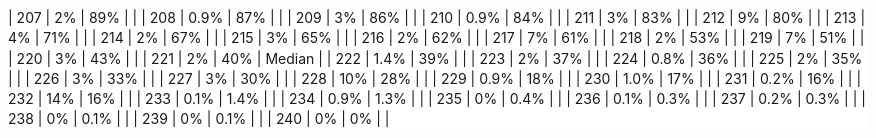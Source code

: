 | 207 | 2% | 89% |  |
| 208 | 0.9% | 87% |  |
| 209 | 3% | 86% |  |
| 210 | 0.9% | 84% |  |
| 211 | 3% | 83% |  |
| 212 | 9% | 80% |  |
| 213 | 4% | 71% |  |
| 214 | 2% | 67% |  |
| 215 | 3% | 65% |  |
| 216 | 2% | 62% |  |
| 217 | 7% | 61% |  |
| 218 | 2% | 53% |  |
| 219 | 7% | 51% |  |
| 220 | 3% | 43% |  |
| 221 | 2% | 40% | Median |
| 222 | 1.4% | 39% |  |
| 223 | 2% | 37% |  |
| 224 | 0.8% | 36% |  |
| 225 | 2% | 35% |  |
| 226 | 3% | 33% |  |
| 227 | 3% | 30% |  |
| 228 | 10% | 28% |  |
| 229 | 0.9% | 18% |  |
| 230 | 1.0% | 17% |  |
| 231 | 0.2% | 16% |  |
| 232 | 14% | 16% |  |
| 233 | 0.1% | 1.4% |  |
| 234 | 0.9% | 1.3% |  |
| 235 | 0% | 0.4% |  |
| 236 | 0.1% | 0.3% |  |
| 237 | 0.2% | 0.3% |  |
| 238 | 0% | 0.1% |  |
| 239 | 0% | 0.1% |  |
| 240 | 0% | 0% |  |
